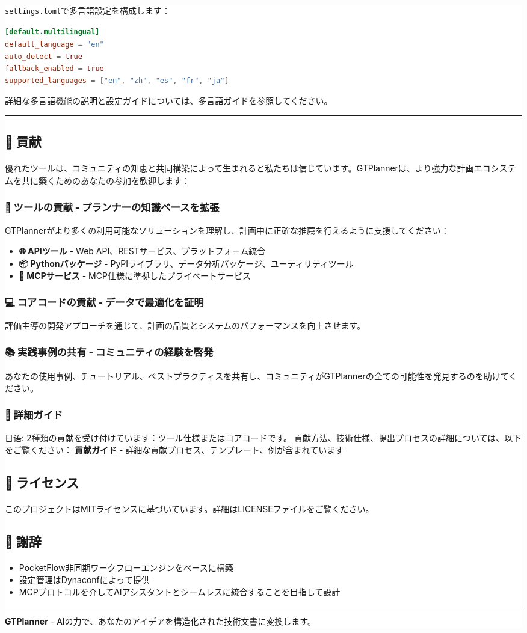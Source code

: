 `settings.toml`で多言語設定を構成します：

```toml
[default.multilingual]
default_language = "en"
auto_detect = true
fallback_enabled = true
supported_languages = ["en", "zh", "es", "fr", "ja"]
```

詳細な多言語機能の説明と設定ガイドについては、[多言語ガイド](docs/multilingual-guide.md)を参照してください。

---

## 🤝 貢献

優れたツールは、コミュニティの知恵と共同構築によって生まれると私たちは信じています。GTPlannerは、より強力な計画エコシステムを共に築くためのあなたの参加を歓迎します：

### 🔧 ツールの貢献 - プランナーの知識ベースを拡張
GTPlannerがより多くの利用可能なソリューションを理解し、計画中に正確な推薦を行えるように支援してください：
- **🌐 APIツール** - Web API、RESTサービス、プラットフォーム統合
- **📦 Pythonパッケージ** - PyPIライブラリ、データ分析パッケージ、ユーティリティツール
- **🔌 MCPサービス** - MCP仕様に準拠したプライベートサービス

### 💻 コアコードの貢献 - データで最適化を証明
評価主導の開発アプローチを通じて、計画の品質とシステムのパフォーマンスを向上させます。

### 📚 実践事例の共有 - コミュニティの経験を啓発
あなたの使用事例、チュートリアル、ベストプラクティスを共有し、コミュニティがGTPlannerの全ての可能性を発見するのを助けてください。

### 📖 詳細ガイド
日语: 2種類の貢献を受け付けています：ツール仕様またはコアコードです。
貢献方法、技術仕様、提出プロセスの詳細については、以下をご覧ください：
**[貢献ガイド](contribute_ja.md)** - 詳細な貢献プロセス、テンプレート、例が含まれています

## 📄 ライセンス

このプロジェクトはMITライセンスに基づいています。詳細は[LICENSE](LICENSE.md)ファイルをご覧ください。

## 🙏 謝辞

- [PocketFlow](https://github.com/The-Pocket/PocketFlow)非同期ワークフローエンジンをベースに構築
- 設定管理は[Dynaconf](https://www.dynaconf.com/)によって提供
- MCPプロトコルを介してAIアシスタントとシームレスに統合することを目指して設計

---

**GTPlanner** - AIの力で、あなたのアイデアを構造化された技術文書に変換します。
